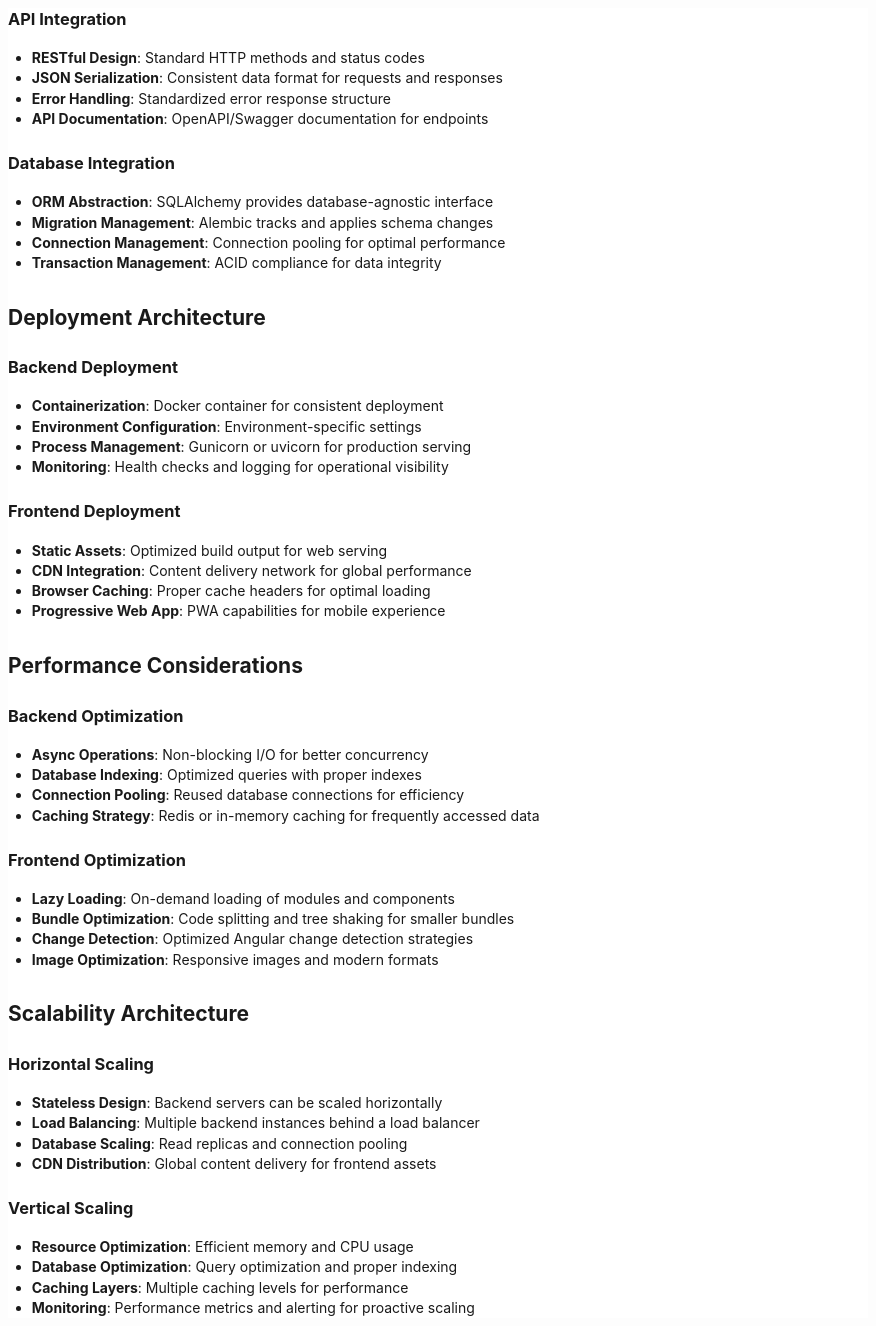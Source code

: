 ### API Integration
- **RESTful Design**: Standard HTTP methods and status codes
- **JSON Serialization**: Consistent data format for requests and responses
- **Error Handling**: Standardized error response structure
- **API Documentation**: OpenAPI/Swagger documentation for endpoints

### Database Integration
- **ORM Abstraction**: SQLAlchemy provides database-agnostic interface
- **Migration Management**: Alembic tracks and applies schema changes
- **Connection Management**: Connection pooling for optimal performance
- **Transaction Management**: ACID compliance for data integrity

## Deployment Architecture

### Backend Deployment
- **Containerization**: Docker container for consistent deployment
- **Environment Configuration**: Environment-specific settings
- **Process Management**: Gunicorn or uvicorn for production serving
- **Monitoring**: Health checks and logging for operational visibility

### Frontend Deployment
- **Static Assets**: Optimized build output for web serving
- **CDN Integration**: Content delivery network for global performance
- **Browser Caching**: Proper cache headers for optimal loading
- **Progressive Web App**: PWA capabilities for mobile experience

## Performance Considerations

### Backend Optimization
- **Async Operations**: Non-blocking I/O for better concurrency
- **Database Indexing**: Optimized queries with proper indexes
- **Connection Pooling**: Reused database connections for efficiency
- **Caching Strategy**: Redis or in-memory caching for frequently accessed data

### Frontend Optimization
- **Lazy Loading**: On-demand loading of modules and components
- **Bundle Optimization**: Code splitting and tree shaking for smaller bundles
- **Change Detection**: Optimized Angular change detection strategies
- **Image Optimization**: Responsive images and modern formats

## Scalability Architecture

### Horizontal Scaling
- **Stateless Design**: Backend servers can be scaled horizontally
- **Load Balancing**: Multiple backend instances behind a load balancer
- **Database Scaling**: Read replicas and connection pooling
- **CDN Distribution**: Global content delivery for frontend assets

### Vertical Scaling
- **Resource Optimization**: Efficient memory and CPU usage
- **Database Optimization**: Query optimization and proper indexing
- **Caching Layers**: Multiple caching levels for performance
- **Monitoring**: Performance metrics and alerting for proactive scaling